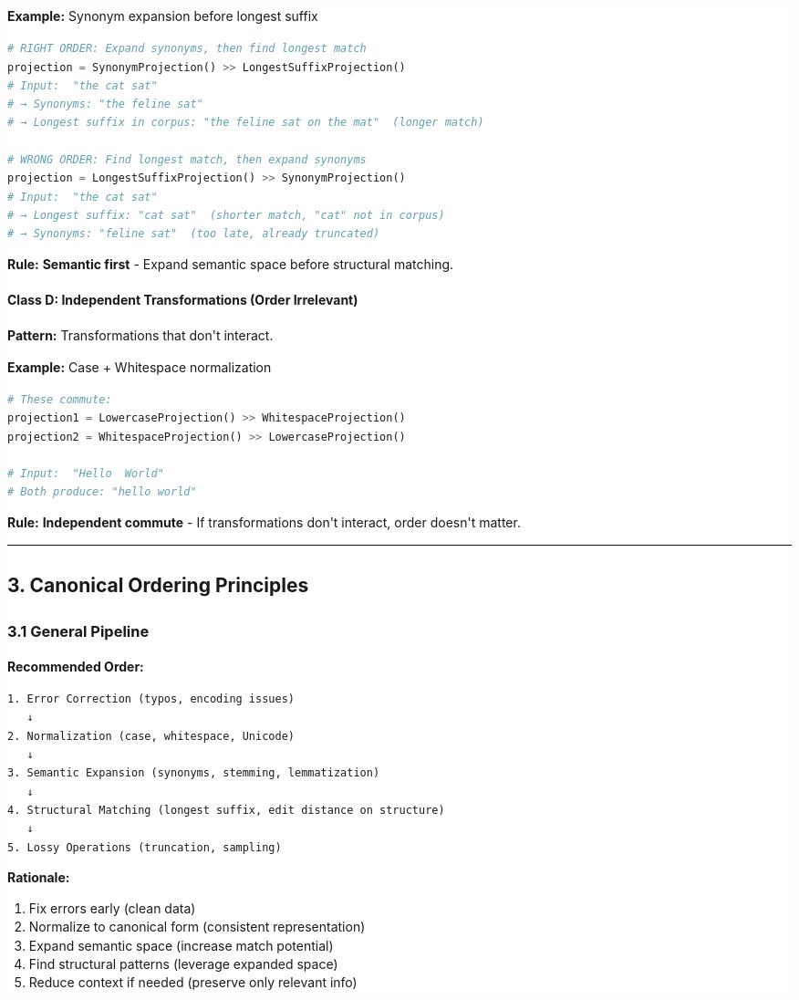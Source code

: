 **Example:** Synonym expansion before longest suffix
```python
# RIGHT ORDER: Expand synonyms, then find longest match
projection = SynonymProjection() >> LongestSuffixProjection()
# Input:  "the cat sat"
# → Synonyms: "the feline sat"
# → Longest suffix in corpus: "the feline sat on the mat"  (longer match)

# WRONG ORDER: Find longest match, then expand synonyms
projection = LongestSuffixProjection() >> SynonymProjection()
# Input:  "the cat sat"
# → Longest suffix: "cat sat"  (shorter match, "cat" not in corpus)
# → Synonyms: "feline sat"  (too late, already truncated)
```

**Rule:** **Semantic first** - Expand semantic space before structural matching.

#### Class D: Independent Transformations (Order Irrelevant)

**Pattern:** Transformations that don't interact.

**Example:** Case + Whitespace normalization
```python
# These commute:
projection1 = LowercaseProjection() >> WhitespaceProjection()
projection2 = WhitespaceProjection() >> LowercaseProjection()

# Input:  "Hello  World"
# Both produce: "hello world"
```

**Rule:** **Independent commute** - If transformations don't interact, order doesn't matter.

---

## 3. Canonical Ordering Principles

### 3.1 General Pipeline

**Recommended Order:**
```
1. Error Correction (typos, encoding issues)
   ↓
2. Normalization (case, whitespace, Unicode)
   ↓
3. Semantic Expansion (synonyms, stemming, lemmatization)
   ↓
4. Structural Matching (longest suffix, edit distance on structure)
   ↓
5. Lossy Operations (truncation, sampling)
```

**Rationale:**
1. Fix errors early (clean data)
2. Normalize to canonical form (consistent representation)
3. Expand semantic space (increase match potential)
4. Find structural patterns (leverage expanded space)
5. Reduce context if needed (preserve only relevant info)

